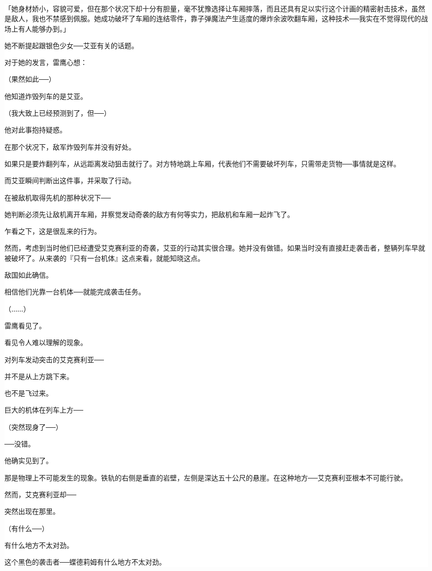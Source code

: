 「她身材娇小，容貌可爱，但在那个状况下却十分有胆量，毫不犹豫选择让车厢摔落，而且还具有足以实行这个计画的精密射击技术，虽然是敌人，我也不禁感到佩服。她成功破坏了车厢的连结零件，靠子弹魔法产生适度的爆炸余波吹翻车厢，这种技术──我实在不觉得现代的战场上有人能够办到。」

她不断提起跟银色少女──艾亚有关的话题。

对于她的发言，雷鹰心想：

（果然如此──）

他知道炸毁列车的是艾亚。

（我大致上已经预测到了，但──）

他对此事抱持疑惑。

在那个状况下，敌军炸毁列车并没有好处。

如果只是要炸翻列车，从远距离发动狙击就行了。对方特地跳上车厢，代表他们不需要破坏列车，只需带走货物──事情就是这样。

而艾亚瞬间判断出这件事，并采取了行动。

在被敌机取得先机的那种状况下──

她判断必须先让敌机离开车厢，并察觉发动奇袭的敌方有何等实力，把敌机和车厢一起炸飞了。

乍看之下，这是很乱来的行为。

然而，考虑到当时他们已经遭受艾克赛利亚的奇袭，艾亚的行动其实很合理。她并没有做错。如果当时没有直接赶走袭击者，整辆列车早就被破坏了。从来袭的『只有一台机体』这点来看，就能知晓这点。

敌国如此确信。

相信他们光靠一台机体──就能完成袭击任务。

（……）

雷鹰看见了。

看见令人难以理解的现象。

对列车发动突击的艾克赛利亚──

并不是从上方跳下来。

也不是飞过来。

巨大的机体在列车上方──

（突然现身了──）

──没错。

他确实见到了。

那是物理上不可能发生的现象。铁轨的右侧是垂直的岩壁，左侧是深达五十公尺的悬崖。在这种地方──艾克赛利亚根本不可能行驶。

然而，艾克赛利亚却──

突然出现在那里。

（有什么──）

有什么地方不太对劲。

这个黑色的袭击者──蝶德莉姆有什么地方不太对劲。
